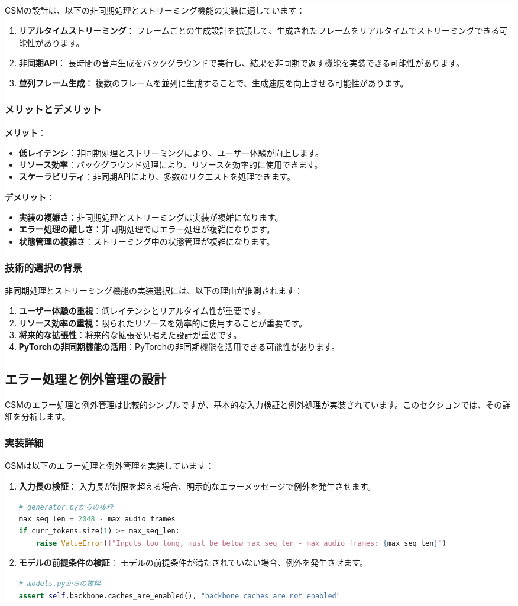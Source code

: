 CSMの設計は、以下の非同期処理とストリーミング機能の実装に適しています：

1. **リアルタイムストリーミング**：
   フレームごとの生成設計を拡張して、生成されたフレームをリアルタイムでストリーミングできる可能性があります。

2. **非同期API**：
   長時間の音声生成をバックグラウンドで実行し、結果を非同期で返す機能を実装できる可能性があります。

3. **並列フレーム生成**：
   複数のフレームを並列に生成することで、生成速度を向上させる可能性があります。

### メリットとデメリット

**メリット**：
- **低レイテンシ**：非同期処理とストリーミングにより、ユーザー体験が向上します。
- **リソース効率**：バックグラウンド処理により、リソースを効率的に使用できます。
- **スケーラビリティ**：非同期APIにより、多数のリクエストを処理できます。

**デメリット**：
- **実装の複雑さ**：非同期処理とストリーミングは実装が複雑になります。
- **エラー処理の難しさ**：非同期処理ではエラー処理が複雑になります。
- **状態管理の複雑さ**：ストリーミング中の状態管理が複雑になります。

### 技術的選択の背景

非同期処理とストリーミング機能の実装選択には、以下の理由が推測されます：

1. **ユーザー体験の重視**：低レイテンシとリアルタイム性が重要です。
2. **リソース効率の重視**：限られたリソースを効率的に使用することが重要です。
3. **将来的な拡張性**：将来的な拡張を見据えた設計が重要です。
4. **PyTorchの非同期機能の活用**：PyTorchの非同期機能を活用できる可能性があります。

## エラー処理と例外管理の設計

CSMのエラー処理と例外管理は比較的シンプルですが、基本的な入力検証と例外処理が実装されています。このセクションでは、その詳細を分析します。

### 実装詳細

CSMは以下のエラー処理と例外管理を実装しています：

1. **入力長の検証**：
   入力長が制限を超える場合、明示的なエラーメッセージで例外を発生させます。

   ```python
   # generator.pyからの抜粋
   max_seq_len = 2048 - max_audio_frames
   if curr_tokens.size(1) >= max_seq_len:
       raise ValueError(f"Inputs too long, must be below max_seq_len - max_audio_frames: {max_seq_len}")
   ```

2. **モデルの前提条件の検証**：
   モデルの前提条件が満たされていない場合、例外を発生させます。

   ```python
   # models.pyからの抜粋
   assert self.backbone.caches_are_enabled(), "backbone caches are not enabled"
   ```
